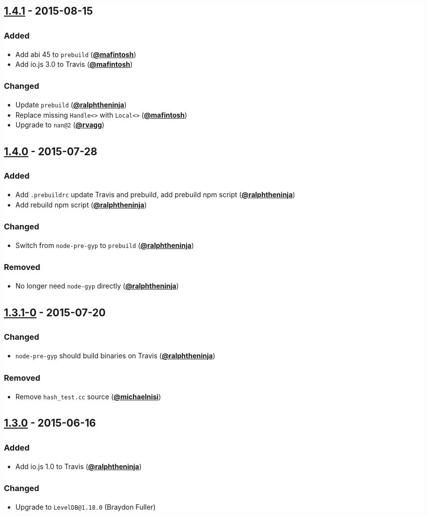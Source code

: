 ## [1.4.1] - 2015-08-15

### Added

- Add abi 45 to `prebuild` ([**@mafintosh**](https://github.com/mafintosh))
- Add io.js 3.0 to Travis ([**@mafintosh**](https://github.com/mafintosh))

### Changed

- Update `prebuild` ([**@ralphtheninja**](https://github.com/ralphtheninja))
- Replace missing `Handle<>` with `Local<>` ([**@mafintosh**](https://github.com/mafintosh))
- Upgrade to `nan@2` ([**@rvagg**](https://github.com/rvagg))

## [1.4.0] - 2015-07-28

### Added

- Add `.prebuildrc` update Travis and prebuild, add prebuild npm script ([**@ralphtheninja**](https://github.com/ralphtheninja))
- Add rebuild npm script ([**@ralphtheninja**](https://github.com/ralphtheninja))

### Changed

- Switch from `node-pre-gyp` to `prebuild` ([**@ralphtheninja**](https://github.com/ralphtheninja))

### Removed

- No longer need `node-gyp` directly ([**@ralphtheninja**](https://github.com/ralphtheninja))

## [1.3.1-0] - 2015-07-20

### Changed

- `node-pre-gyp` should build binaries on Travis ([**@ralphtheninja**](https://github.com/ralphtheninja))

### Removed

- Remove `hash_test.cc` source ([**@michaelnisi**](https://github.com/michaelnisi))

## [1.3.0] - 2015-06-16

### Added

- Add io.js 1.0 to Travis ([**@ralphtheninja**](https://github.com/ralphtheninja))

### Changed

- Upgrade to `LevelDB@1.18.0` (Braydon Fuller)


[6.1.1]: https://github.com/Level/leveldown/releases/tag/v6.1.1
[6.1.0]: https://github.com/Level/leveldown/releases/tag/v6.1.0
[6.0.3]: https://github.com/Level/leveldown/releases/tag/v6.0.3
[6.0.2]: https://github.com/Level/leveldown/releases/tag/v6.0.2
[6.0.1]: https://github.com/Level/leveldown/releases/tag/v6.0.1
[6.0.0]: https://github.com/Level/leveldown/releases/tag/v6.0.0
[5.6.0]: https://github.com/Level/leveldown/releases/tag/v5.6.0
[5.5.1]: https://github.com/Level/leveldown/releases/tag/v5.5.1
[5.5.0]: https://github.com/Level/leveldown/releases/tag/v5.5.0
[5.4.1]: https://github.com/Level/leveldown/releases/tag/v5.4.1
[5.4.0]: https://github.com/Level/leveldown/releases/tag/v5.4.0
[5.3.0]: https://github.com/Level/leveldown/releases/tag/v5.3.0
[5.3.0-0]: https://github.com/Level/leveldown/releases/tag/v5.3.0-0
[5.2.1]: https://github.com/Level/leveldown/releases/tag/v5.2.1
[5.2.0]: https://github.com/Level/leveldown/releases/tag/v5.2.0
[5.1.1]: https://github.com/Level/leveldown/releases/tag/v5.1.1
[5.1.0]: https://github.com/Level/leveldown/releases/tag/v5.1.0
[5.0.3]: https://github.com/Level/leveldown/releases/tag/v5.0.3
[5.0.2]: https://github.com/Level/leveldown/releases/tag/v5.0.2
[5.0.1]: https://github.com/Level/leveldown/releases/tag/v5.0.1
[5.0.0]: https://github.com/Level/leveldown/releases/tag/v5.0.0
[4.0.2]: https://github.com/Level/leveldown/releases/tag/v4.0.2
[4.0.1]: https://github.com/Level/leveldown/releases/tag/v4.0.1
[4.0.0]: https://github.com/Level/leveldown/releases/tag/v4.0.0
[3.0.2]: https://github.com/Level/leveldown/releases/tag/v3.0.2
[3.0.1]: https://github.com/Level/leveldown/releases/tag/v3.0.1
[3.0.0]: https://github.com/Level/leveldown/releases/tag/v3.0.0
[2.1.1]: https://github.com/Level/leveldown/releases/tag/v2.1.1
[2.1.0]: https://github.com/Level/leveldown/releases/tag/v2.1.0
[2.0.2]: https://github.com/Level/leveldown/releases/tag/v2.0.2
[2.0.1]: https://github.com/Level/leveldown/releases/tag/v2.0.1
[2.0.0]: https://github.com/Level/leveldown/releases/tag/v2.0.0
[1.9.0]: https://github.com/Level/leveldown/releases/tag/v1.9.0
[1.8.0]: https://github.com/Level/leveldown/releases/tag/v1.8.0
[1.7.2]: https://github.com/Level/leveldown/releases/tag/v1.7.2
[1.7.1]: https://github.com/Level/leveldown/releases/tag/v1.7.1
[1.7.0]: https://github.com/Level/leveldown/releases/tag/v1.7.0
[1.7.0-0]: https://github.com/Level/leveldown/releases/tag/v1.7.0-0
[1.6.0]: https://github.com/Level/leveldown/releases/tag/v1.6.0
[1.5.3]: https://github.com/Level/leveldown/releases/tag/v1.5.3
[1.5.2]: https://github.com/Level/leveldown/releases/tag/v1.5.2
[1.5.1]: https://github.com/Level/leveldown/releases/tag/v1.5.1
[1.5.0]: https://github.com/Level/leveldown/releases/tag/v1.5.0
[1.4.6]: https://github.com/Level/leveldown/releases/tag/v1.4.6
[1.4.5]: https://github.com/Level/leveldown/releases/tag/v1.4.5
[1.4.4]: https://github.com/Level/leveldown/releases/tag/v1.4.4
[1.4.3]: https://github.com/Level/leveldown/releases/tag/v1.4.3
[1.4.2]: https://github.com/Level/leveldown/releases/tag/v1.4.2
[1.4.1]: https://github.com/Level/leveldown/releases/tag/v1.4.1
[1.4.0]: https://github.com/Level/leveldown/releases/tag/v1.4.0
[1.3.1-0]: https://github.com/Level/leveldown/releases/tag/v1.3.1-0
[1.3.0]: https://github.com/Level/leveldown/releases/tag/v1.3.0
[1.2.2]: https://github.com/Level/leveldown/releases/tag/v1.2.2
[1.2.1]: https://github.com/Level/leveldown/releases/tag/v1.2.1
[1.2.0]: https://github.com/Level/leveldown/releases/tag/v1.2.0
[1.1.0]: https://github.com/Level/leveldown/releases/tag/v1.1.0
[1.0.7]: https://github.com/Level/leveldown/releases/tag/v1.0.7
[1.0.6]: https://github.com/Level/leveldown/releases/tag/v1.0.6
[1.0.5]: https://github.com/Level/leveldown/releases/tag/v1.0.5
[1.0.4]: https://github.com/Level/leveldown/releases/tag/v1.0.4
[1.0.3]: https://github.com/Level/leveldown/releases/tag/v1.0.3
[1.0.2]: https://github.com/Level/leveldown/releases/tag/v1.0.2
[1.0.1]: https://github.com/Level/leveldown/releases/tag/v1.0.1
[1.0.0]: https://github.com/Level/leveldown/releases/tag/v1.0.0
[0.10.6]: https://github.com/Level/leveldown/releases/tag/v0.10.6
[0.10.5]: https://github.com/Level/leveldown/releases/tag/v0.10.5
[0.10.4]: https://github.com/Level/leveldown/releases/tag/v0.10.4
[0.10.3]: https://github.com/Level/leveldown/releases/tag/v0.10.3
[0.10.2]: https://github.com/Level/leveldown/releases/tag/v0.10.2
[0.10.1]: https://github.com/Level/leveldown/releases/tag/v0.10.1
[0.10.0]: https://github.com/Level/leveldown/releases/tag/0.10.0
[0.9.2]: https://github.com/Level/leveldown/releases/tag/0.9.2
[0.9.1]: https://github.com/Level/leveldown/releases/tag/0.9.1
[0.9.0]: https://github.com/Level/leveldown/releases/tag/0.9.0
[0.8.3]: https://github.com/Level/leveldown/releases/tag/0.8.3
[0.8.2]: https://github.com/Level/leveldown/releases/tag/0.8.2
[0.8.1]: https://github.com/Level/leveldown/releases/tag/0.8.1
[0.8.0]: https://github.com/Level/leveldown/releases/tag/0.8.0
[0.7.0]: https://github.com/Level/leveldown/releases/tag/0.7.0
[0.6.2]: https://github.com/Level/leveldown/releases/tag/0.6.2
[0.6.1]: https://github.com/Level/leveldown/releases/tag/0.6.1
[0.6.0]: https://github.com/Level/leveldown/releases/tag/0.6.0
[0.5.0]: https://github.com/Level/leveldown/releases/tag/0.5.0
[0.4.4]: https://github.com/Level/leveldown/releases/tag/0.4.4
[0.4.3]: https://github.com/Level/leveldown/releases/tag/0.4.3
[0.4.2]: https://github.com/Level/leveldown/releases/tag/0.4.2
[0.4.1]: https://github.com/Level/leveldown/releases/tag/0.4.1
[0.4.0]: https://github.com/Level/leveldown/releases/tag/0.4.0
[0.3.1]: https://github.com/Level/leveldown/releases/tag/0.3.1
[0.3.0]: https://github.com/Level/leveldown/releases/tag/0.3.0
[0.2.3]: https://github.com/Level/leveldown/releases/tag/0.2.3
[0.2.2]: https://github.com/Level/leveldown/releases/tag/0.2.2
[0.2.1]: https://github.com/Level/leveldown/releases/tag/0.2.1
[0.2.0]: https://github.com/Level/leveldown/releases/tag/0.2.0
[0.1.4]: https://github.com/Level/leveldown/releases/tag/0.1.4
[0.1.3]: https://github.com/Level/leveldown/releases/tag/0.1.3
[0.1.2]: https://github.com/Level/leveldown/releases/tag/0.1.2
[0.1.1]: https://github.com/Level/leveldown/releases/tag/0.1.1
[0.1.0]: https://github.com/Level/leveldown/releases/tag/0.1.0
[0.0.2]: https://github.com/Level/leveldown/releases/tag/0.0.2
[0.0.1]: https://github.com/Level/leveldown/releases/tag/0.0.1
[0.0.0]: https://github.com/Level/leveldown/releases/tag/0.0.0